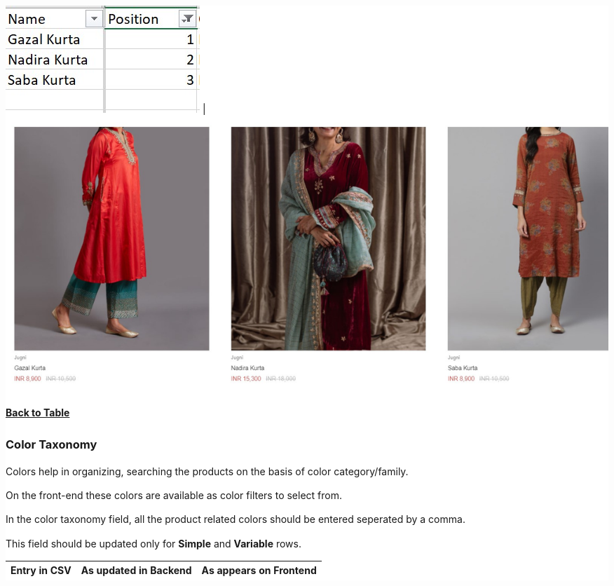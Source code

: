  ![position](Images\Bulk-Import\position.jpg) | ![position2](Images\Bulk-Import\position2.jpg)

[**Back to Table**](#csv-columns-and-formatting)


### **Color Taxonomy**

Colors help in organizing, searching the products on the basis of color category/family.

On the front-end these colors are available as color filters to select from.

In the color taxonomy field, all the product related colors should be entered seperated by a comma.

This field should be updated only for **Simple** and **Variable** rows.


Entry in CSV | As updated in Backend | As appears on Frontend
---------|----------|--------